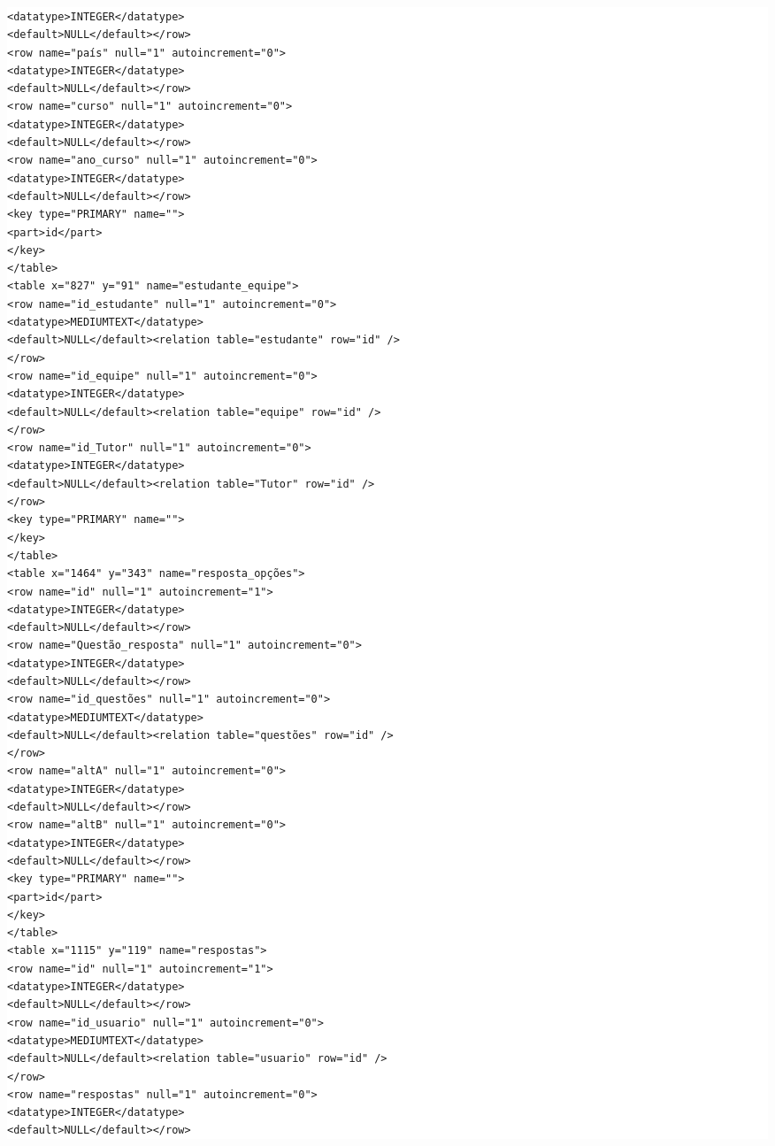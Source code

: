 ```
<datatype>INTEGER</datatype>
<default>NULL</default></row>
<row name="país" null="1" autoincrement="0">
<datatype>INTEGER</datatype>
<default>NULL</default></row>
<row name="curso" null="1" autoincrement="0">
<datatype>INTEGER</datatype>
<default>NULL</default></row>
<row name="ano_curso" null="1" autoincrement="0">
<datatype>INTEGER</datatype>
<default>NULL</default></row>
<key type="PRIMARY" name="">
<part>id</part>
</key>
</table>
<table x="827" y="91" name="estudante_equipe">
<row name="id_estudante" null="1" autoincrement="0">
<datatype>MEDIUMTEXT</datatype>
<default>NULL</default><relation table="estudante" row="id" />
</row>
<row name="id_equipe" null="1" autoincrement="0">
<datatype>INTEGER</datatype>
<default>NULL</default><relation table="equipe" row="id" />
</row>
<row name="id_Tutor" null="1" autoincrement="0">
<datatype>INTEGER</datatype>
<default>NULL</default><relation table="Tutor" row="id" />
</row>
<key type="PRIMARY" name="">
</key>
</table>
<table x="1464" y="343" name="resposta_opções">
<row name="id" null="1" autoincrement="1">
<datatype>INTEGER</datatype>
<default>NULL</default></row>
<row name="Questão_resposta" null="1" autoincrement="0">
<datatype>INTEGER</datatype>
<default>NULL</default></row>
<row name="id_questões" null="1" autoincrement="0">
<datatype>MEDIUMTEXT</datatype>
<default>NULL</default><relation table="questões" row="id" />
</row>
<row name="altA" null="1" autoincrement="0">
<datatype>INTEGER</datatype>
<default>NULL</default></row>
<row name="altB" null="1" autoincrement="0">
<datatype>INTEGER</datatype>
<default>NULL</default></row>
<key type="PRIMARY" name="">
<part>id</part>
</key>
</table>
<table x="1115" y="119" name="respostas">
<row name="id" null="1" autoincrement="1">
<datatype>INTEGER</datatype>
<default>NULL</default></row>
<row name="id_usuario" null="1" autoincrement="0">
<datatype>MEDIUMTEXT</datatype>
<default>NULL</default><relation table="usuario" row="id" />
</row>
<row name="respostas" null="1" autoincrement="0">
<datatype>INTEGER</datatype>
<default>NULL</default></row>
```